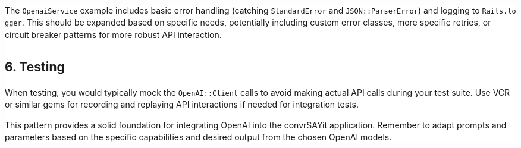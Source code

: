 The `OpenaiService` example includes basic error handling (catching `StandardError` and `JSON::ParserError`) and logging to `Rails.logger`. This should be expanded based on specific needs, potentially including custom error classes, more specific retries, or circuit breaker patterns for more robust API interaction.

## 6. Testing

When testing, you would typically mock the `OpenAI::Client` calls to avoid making actual API calls during your test suite. Use VCR or similar gems for recording and replaying API interactions if needed for integration tests.

This pattern provides a solid foundation for integrating OpenAI into the convrSAYit application. Remember to adapt prompts and parameters based on the specific capabilities and desired output from the chosen OpenAI models.
